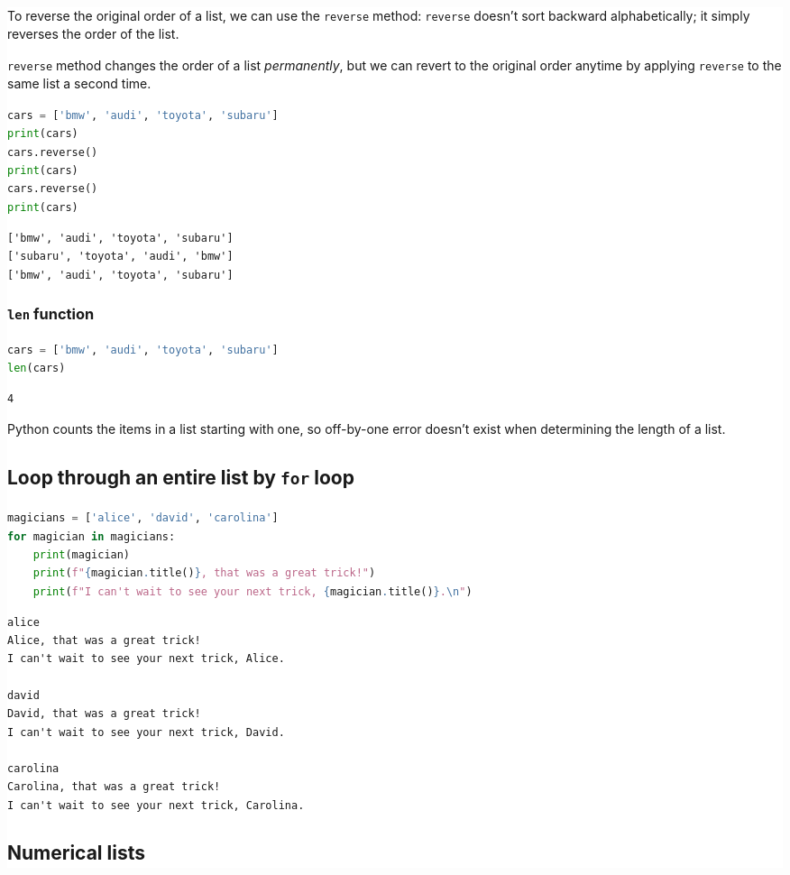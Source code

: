 To reverse the original order of a list, we can use the `reverse` method: `reverse` doesn’t sort backward alphabetically; it simply reverses the order of the list.

`reverse` method changes the order of a list *permanently*, but we can revert to the original order anytime by applying `reverse` to the same list a second time.


```python
cars = ['bmw', 'audi', 'toyota', 'subaru']
print(cars)
cars.reverse()
print(cars)
cars.reverse()
print(cars)
```

    ['bmw', 'audi', 'toyota', 'subaru']
    ['subaru', 'toyota', 'audi', 'bmw']
    ['bmw', 'audi', 'toyota', 'subaru']

### `len` function


```python
cars = ['bmw', 'audi', 'toyota', 'subaru']
len(cars)
```


    4

Python counts the items in a list starting with one, so off-by-one error doesn’t exist when determining the length of a list.

## Loop through an entire list by `for` loop


```python
magicians = ['alice', 'david', 'carolina']
for magician in magicians:
    print(magician)
    print(f"{magician.title()}, that was a great trick!")
    print(f"I can't wait to see your next trick, {magician.title()}.\n")
```

    alice
    Alice, that was a great trick!
    I can't wait to see your next trick, Alice.
    
    david
    David, that was a great trick!
    I can't wait to see your next trick, David.
    
    carolina
    Carolina, that was a great trick!
    I can't wait to see your next trick, Carolina.

## Numerical lists


[^1]: [Python Crash Course: A Hands-on, Project-based Introduction to Programming (Second Edition)](https://khwarizmi.org/wp-content/uploads/2021/04/Eric_Matthes_Python_Crash_Course_A_Hands.pdf), Eric Matthes, pp. 33-70.
[^2]: [Off-by-one error - Wikipedia](https://en.wikipedia.org/wiki/Off-by-one_error).
[^3]: [Mutable vs Immutable Objects in Python - GeeksforGeeks](https://www.geeksforgeeks.org/mutable-vs-immutable-objects-in-python/).
[^4]: [Difference Between List and Tuple in Python - GeeksforGeeks](https://www.geeksforgeeks.org/python-difference-between-list-and-tuple/).
[^5]: [Python List Slicing - GeeksforGeeks](https://www.geeksforgeeks.org/python-list-slicing/).
[^6]: [Python - Copy Lists](https://www.w3schools.com/python/python_lists_copy.asp).